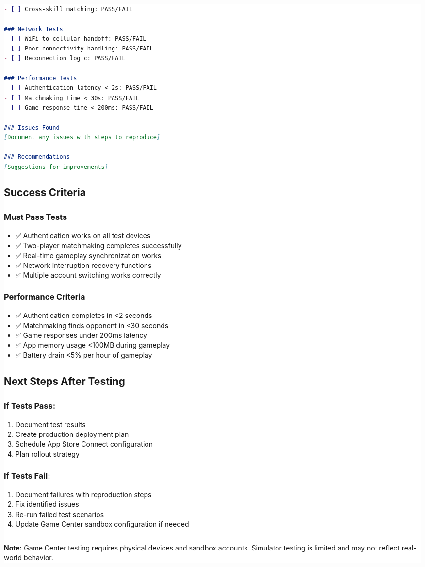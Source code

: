 ```markdown
- [ ] Cross-skill matching: PASS/FAIL

### Network Tests
- [ ] WiFi to cellular handoff: PASS/FAIL
- [ ] Poor connectivity handling: PASS/FAIL
- [ ] Reconnection logic: PASS/FAIL

### Performance Tests
- [ ] Authentication latency < 2s: PASS/FAIL
- [ ] Matchmaking time < 30s: PASS/FAIL
- [ ] Game response time < 200ms: PASS/FAIL

### Issues Found
[Document any issues with steps to reproduce]

### Recommendations
[Suggestions for improvements]
```

## Success Criteria

### Must Pass Tests
- ✅ Authentication works on all test devices
- ✅ Two-player matchmaking completes successfully
- ✅ Real-time gameplay synchronization works
- ✅ Network interruption recovery functions
- ✅ Multiple account switching works correctly

### Performance Criteria
- ✅ Authentication completes in <2 seconds
- ✅ Matchmaking finds opponent in <30 seconds
- ✅ Game responses under 200ms latency
- ✅ App memory usage <100MB during gameplay
- ✅ Battery drain <5% per hour of gameplay

## Next Steps After Testing

### If Tests Pass:
1. Document test results
2. Create production deployment plan
3. Schedule App Store Connect configuration
4. Plan rollout strategy

### If Tests Fail:
1. Document failures with reproduction steps
2. Fix identified issues
3. Re-run failed test scenarios
4. Update Game Center sandbox configuration if needed

---

**Note:** Game Center testing requires physical devices and sandbox accounts. Simulator testing is limited and may not reflect real-world behavior.